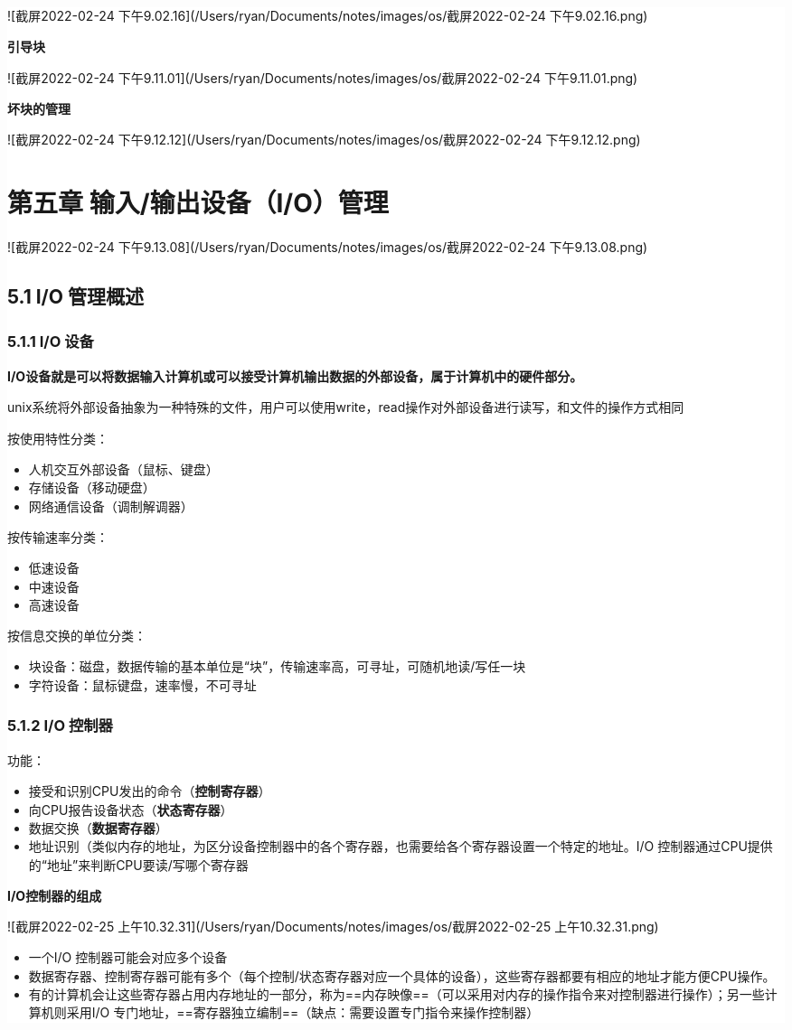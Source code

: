 ![截屏2022-02-24 下午9.02.16](/Users/ryan/Documents/notes/images/os/截屏2022-02-24 下午9.02.16.png)

**引导块**

![截屏2022-02-24 下午9.11.01](/Users/ryan/Documents/notes/images/os/截屏2022-02-24 下午9.11.01.png)

**坏块的管理**

![截屏2022-02-24 下午9.12.12](/Users/ryan/Documents/notes/images/os/截屏2022-02-24 下午9.12.12.png)

# 第五章 输入/输出设备（I/O）管理

![截屏2022-02-24 下午9.13.08](/Users/ryan/Documents/notes/images/os/截屏2022-02-24 下午9.13.08.png)

## 5.1 I/O 管理概述

### 5.1.1 I/O 设备

**I/O设备就是可以将数据输入计算机或可以接受计算机输出数据的外部设备，属于计算机中的硬件部分。**

unix系统将外部设备抽象为一种特殊的文件，用户可以使用write，read操作对外部设备进行读写，和文件的操作方式相同

按使用特性分类：

- 人机交互外部设备（鼠标、键盘）
- 存储设备（移动硬盘）
- 网络通信设备（调制解调器）

按传输速率分类：

- 低速设备
- 中速设备
- 高速设备

按信息交换的单位分类：

- 块设备：磁盘，数据传输的基本单位是“块”，传输速率高，可寻址，可随机地读/写任一块
- 字符设备：鼠标键盘，速率慢，不可寻址

### 5.1.2 I/O 控制器

功能： 

- 接受和识别CPU发出的命令（**控制寄存器**）
- 向CPU报告设备状态（**状态寄存器**）
- 数据交换（**数据寄存器**）
- 地址识别（类似内存的地址，为区分设备控制器中的各个寄存器，也需要给各个寄存器设置一个特定的地址。I/O 控制器通过CPU提供的“地址”来判断CPU要读/写哪个寄存器

**I/O控制器的组成**

![截屏2022-02-25 上午10.32.31](/Users/ryan/Documents/notes/images/os/截屏2022-02-25 上午10.32.31.png)

- 一个I/O 控制器可能会对应多个设备
- 数据寄存器、控制寄存器可能有多个（每个控制/状态寄存器对应一个具体的设备），这些寄存器都要有相应的地址才能方便CPU操作。
- 有的计算机会让这些寄存器占用内存地址的一部分，称为==内存映像==（可以采用对内存的操作指令来对控制器进行操作）；另一些计算机则采用I/O 专门地址，==寄存器独立编制==（缺点：需要设置专门指令来操作控制器）
